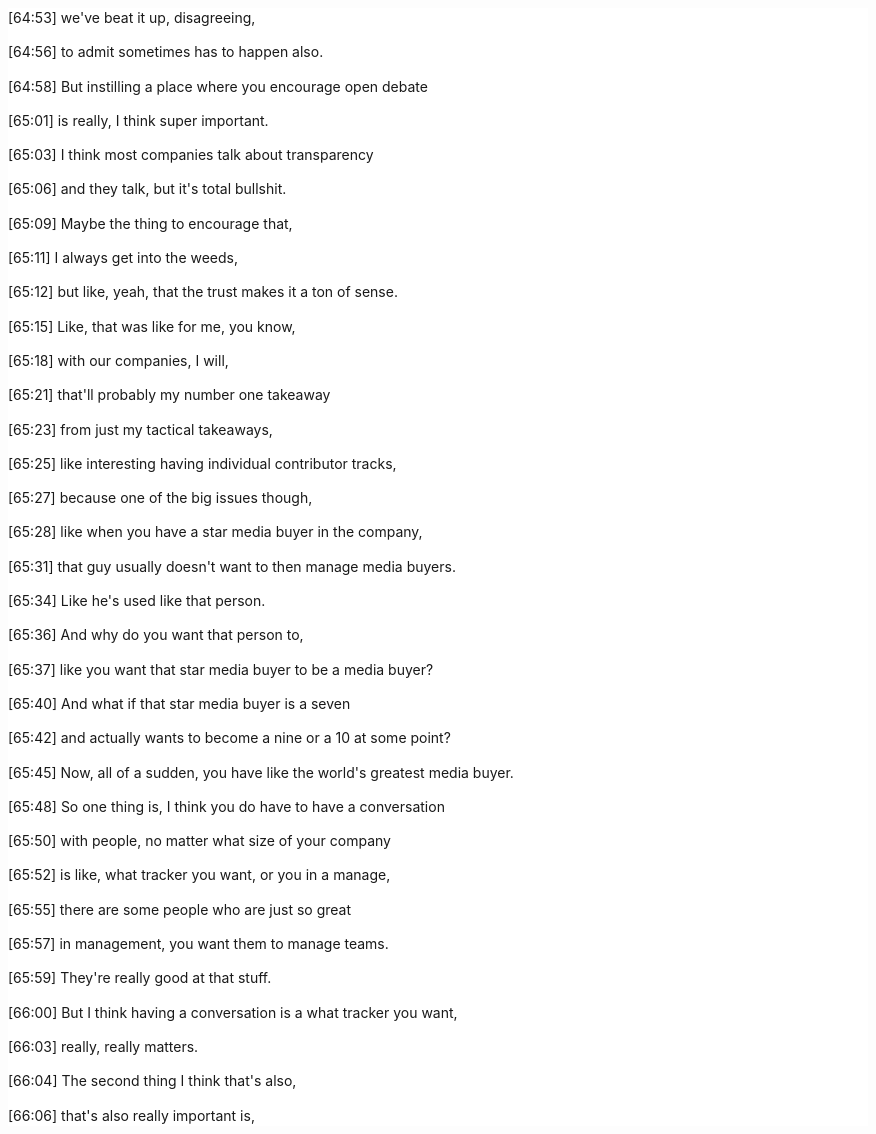 [64:53] we've beat it up, disagreeing,

[64:56] to admit sometimes has to happen also.

[64:58] But instilling a place where you encourage open debate

[65:01] is really, I think super important.

[65:03] I think most companies talk about transparency

[65:06] and they talk, but it's total bullshit.

[65:09] Maybe the thing to encourage that,

[65:11] I always get into the weeds,

[65:12] but like, yeah, that the trust makes it a ton of sense.

[65:15] Like, that was like for me, you know,

[65:18] with our companies, I will,

[65:21] that'll probably my number one takeaway

[65:23] from just my tactical takeaways,

[65:25] like interesting having individual contributor tracks,

[65:27] because one of the big issues though,

[65:28] like when you have a star media buyer in the company,

[65:31] that guy usually doesn't want to then manage media buyers.

[65:34] Like he's used like that person.

[65:36] And why do you want that person to,

[65:37] like you want that star media buyer to be a media buyer?

[65:40] And what if that star media buyer is a seven

[65:42] and actually wants to become a nine or a 10 at some point?

[65:45] Now, all of a sudden, you have like the world's greatest media buyer.

[65:48] So one thing is, I think you do have to have a conversation

[65:50] with people, no matter what size of your company

[65:52] is like, what tracker you want, or you in a manage,

[65:55] there are some people who are just so great

[65:57] in management, you want them to manage teams.

[65:59] They're really good at that stuff.

[66:00] But I think having a conversation is a what tracker you want,

[66:03] really, really matters.

[66:04] The second thing I think that's also,

[66:06] that's also really important is,
